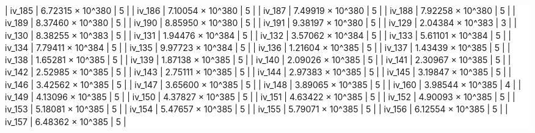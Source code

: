| iv_185 | 6.72315 × 10^380 | 5 |
| iv_186 | 7.10054 × 10^380 | 5 |
| iv_187 | 7.49919 × 10^380 | 5 |
| iv_188 | 7.92258 × 10^380 | 5 |
| iv_189 | 8.37460 × 10^380 | 5 |
| iv_190 | 8.85950 × 10^380 | 5 |
| iv_191 | 9.38197 × 10^380 | 5 |
| iv_129 | 2.04384 × 10^383 | 3 |
| iv_130 | 8.38255 × 10^383 | 5 |
| iv_131 | 1.94476 × 10^384 | 5 |
| iv_132 | 3.57062 × 10^384 | 5 |
| iv_133 | 5.61101 × 10^384 | 5 |
| iv_134 | 7.79411 × 10^384 | 5 |
| iv_135 | 9.97723 × 10^384 | 5 |
| iv_136 | 1.21604 × 10^385 | 5 |
| iv_137 | 1.43439 × 10^385 | 5 |
| iv_138 | 1.65281 × 10^385 | 5 |
| iv_139 | 1.87138 × 10^385 | 5 |
| iv_140 | 2.09026 × 10^385 | 5 |
| iv_141 | 2.30967 × 10^385 | 5 |
| iv_142 | 2.52985 × 10^385 | 5 |
| iv_143 | 2.75111 × 10^385 | 5 |
| iv_144 | 2.97383 × 10^385 | 5 |
| iv_145 | 3.19847 × 10^385 | 5 |
| iv_146 | 3.42562 × 10^385 | 5 |
| iv_147 | 3.65600 × 10^385 | 5 |
| iv_148 | 3.89065 × 10^385 | 5 |
| iv_160 | 3.98544 × 10^385 | 4 |
| iv_149 | 4.13096 × 10^385 | 5 |
| iv_150 | 4.37827 × 10^385 | 5 |
| iv_151 | 4.63422 × 10^385 | 5 |
| iv_152 | 4.90093 × 10^385 | 5 |
| iv_153 | 5.18081 × 10^385 | 5 |
| iv_154 | 5.47657 × 10^385 | 5 |
| iv_155 | 5.79071 × 10^385 | 5 |
| iv_156 | 6.12554 × 10^385 | 5 |
| iv_157 | 6.48362 × 10^385 | 5 |